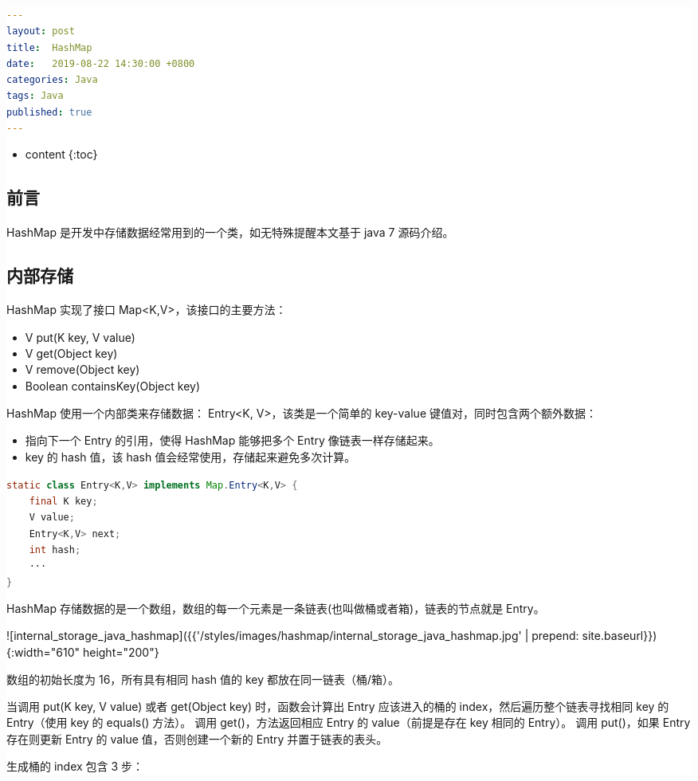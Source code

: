 ```yaml
---
layout: post
title:  HashMap
date:   2019-08-22 14:30:00 +0800
categories: Java
tags: Java
published: true
---
```


* content
{:toc}

## 前言

HashMap 是开发中存储数据经常用到的一个类，如无特殊提醒本文基于 java 7 源码介绍。

## 内部存储

HashMap 实现了接口  Map<K,V>，该接口的主要方法：

* V put(K key, V value)
* V get(Object key)
* V remove(Object key)
* Boolean containsKey(Object key)

HashMap 使用一个内部类来存储数据： Entry<K, V>，该类是一个简单的 key-value 键值对，同时包含两个额外数据：

* 指向下一个 Entry 的引用，使得 HashMap 能够把多个 Entry 像链表一样存储起来。
* key 的 hash 值，该 hash 值会经常使用，存储起来避免多次计算。

```java
static class Entry<K,V> implements Map.Entry<K,V> {
    final K key;
    V value;
    Entry<K,V> next;
    int hash;
    ···
}
```

HashMap 存储数据的是一个数组，数组的每一个元素是一条链表(也叫做桶或者箱)，链表的节点就是 Entry。

![internal_storage_java_hashmap]({{'/styles/images/hashmap/internal_storage_java_hashmap.jpg' | prepend: site.baseurl}}){:width="610" height="200"}

数组的初始长度为 16，所有具有相同 hash 值的 key 都放在同一链表（桶/箱）。

当调用 put(K key, V value) 或者 get(Object key) 时，函数会计算出 Entry 应该进入的桶的 index，然后遍历整个链表寻找相同 key 的 Entry（使用 key 的 equals() 方法）。
调用 get()，方法返回相应 Entry 的 value（前提是存在 key 相同的 Entry）。
调用 put()，如果 Entry 存在则更新 Entry 的 value 值，否则创建一个新的 Entry 并置于链表的表头。

生成桶的 index 包含 3 步：
